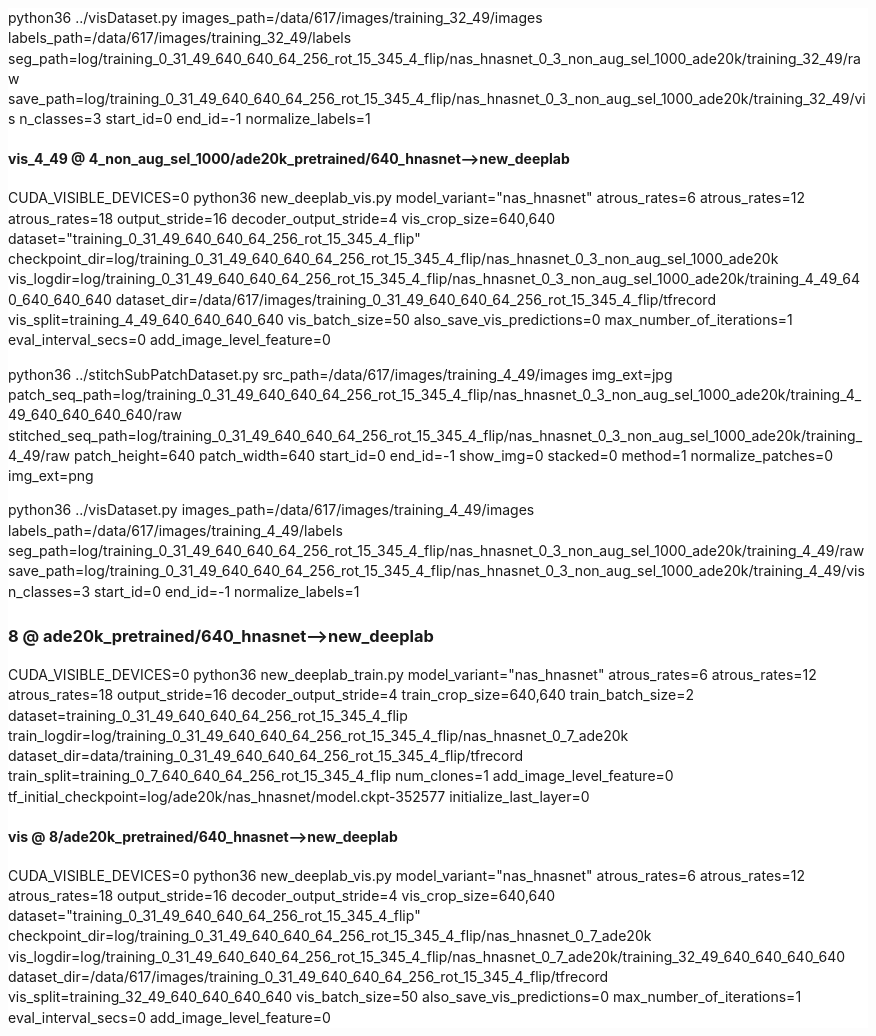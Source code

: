 python36 ../visDataset.py images_path=/data/617/images/training_32_49/images labels_path=/data/617/images/training_32_49/labels seg_path=log/training_0_31_49_640_640_64_256_rot_15_345_4_flip/nas_hnasnet_0_3_non_aug_sel_1000_ade20k/training_32_49/raw save_path=log/training_0_31_49_640_640_64_256_rot_15_345_4_flip/nas_hnasnet_0_3_non_aug_sel_1000_ade20k/training_32_49/vis n_classes=3 start_id=0 end_id=-1 normalize_labels=1

<a id="vis_4_49___4_non_aug_sel_1000_ade20k_pretrained_640_hnasnet_"></a>
#### vis_4_49       @ 4_non_aug_sel_1000/ade20k_pretrained/640_hnasnet-->new_deeplab

CUDA_VISIBLE_DEVICES=0 python36 new_deeplab_vis.py model_variant="nas_hnasnet" atrous_rates=6 atrous_rates=12 atrous_rates=18 output_stride=16 decoder_output_stride=4 vis_crop_size=640,640 dataset="training_0_31_49_640_640_64_256_rot_15_345_4_flip" checkpoint_dir=log/training_0_31_49_640_640_64_256_rot_15_345_4_flip/nas_hnasnet_0_3_non_aug_sel_1000_ade20k vis_logdir=log/training_0_31_49_640_640_64_256_rot_15_345_4_flip/nas_hnasnet_0_3_non_aug_sel_1000_ade20k/training_4_49_640_640_640_640 dataset_dir=/data/617/images/training_0_31_49_640_640_64_256_rot_15_345_4_flip/tfrecord vis_split=training_4_49_640_640_640_640 vis_batch_size=50 also_save_vis_predictions=0 max_number_of_iterations=1 eval_interval_secs=0 add_image_level_feature=0

python36 ../stitchSubPatchDataset.py src_path=/data/617/images/training_4_49/images img_ext=jpg  patch_seq_path=log/training_0_31_49_640_640_64_256_rot_15_345_4_flip/nas_hnasnet_0_3_non_aug_sel_1000_ade20k/training_4_49_640_640_640_640/raw stitched_seq_path=log/training_0_31_49_640_640_64_256_rot_15_345_4_flip/nas_hnasnet_0_3_non_aug_sel_1000_ade20k/training_4_49/raw patch_height=640 patch_width=640 start_id=0 end_id=-1  show_img=0 stacked=0 method=1 normalize_patches=0 img_ext=png

python36 ../visDataset.py images_path=/data/617/images/training_4_49/images labels_path=/data/617/images/training_4_49/labels seg_path=log/training_0_31_49_640_640_64_256_rot_15_345_4_flip/nas_hnasnet_0_3_non_aug_sel_1000_ade20k/training_4_49/raw save_path=log/training_0_31_49_640_640_64_256_rot_15_345_4_flip/nas_hnasnet_0_3_non_aug_sel_1000_ade20k/training_4_49/vis n_classes=3 start_id=0 end_id=-1 normalize_labels=1

<a id="8___ade20k_pretrained_640_hnasne_t_"></a>
### 8       @ ade20k_pretrained/640_hnasnet-->new_deeplab

CUDA_VISIBLE_DEVICES=0 python36 new_deeplab_train.py model_variant="nas_hnasnet" atrous_rates=6 atrous_rates=12 atrous_rates=18 output_stride=16 decoder_output_stride=4 train_crop_size=640,640 train_batch_size=2 dataset=training_0_31_49_640_640_64_256_rot_15_345_4_flip train_logdir=log/training_0_31_49_640_640_64_256_rot_15_345_4_flip/nas_hnasnet_0_7_ade20k dataset_dir=data/training_0_31_49_640_640_64_256_rot_15_345_4_flip/tfrecord train_split=training_0_7_640_640_64_256_rot_15_345_4_flip num_clones=1 add_image_level_feature=0 tf_initial_checkpoint=log/ade20k/nas_hnasnet/model.ckpt-352577 initialize_last_layer=0

<a id="vis___8_ade20k_pretrained_640_hnasne_t_"></a>
#### vis       @ 8/ade20k_pretrained/640_hnasnet-->new_deeplab

CUDA_VISIBLE_DEVICES=0 python36 new_deeplab_vis.py model_variant="nas_hnasnet" atrous_rates=6 atrous_rates=12 atrous_rates=18 output_stride=16 decoder_output_stride=4 vis_crop_size=640,640 dataset="training_0_31_49_640_640_64_256_rot_15_345_4_flip" checkpoint_dir=log/training_0_31_49_640_640_64_256_rot_15_345_4_flip/nas_hnasnet_0_7_ade20k vis_logdir=log/training_0_31_49_640_640_64_256_rot_15_345_4_flip/nas_hnasnet_0_7_ade20k/training_32_49_640_640_640_640 dataset_dir=/data/617/images/training_0_31_49_640_640_64_256_rot_15_345_4_flip/tfrecord vis_split=training_32_49_640_640_640_640 vis_batch_size=50 also_save_vis_predictions=0 max_number_of_iterations=1 eval_interval_secs=0 add_image_level_feature=0
